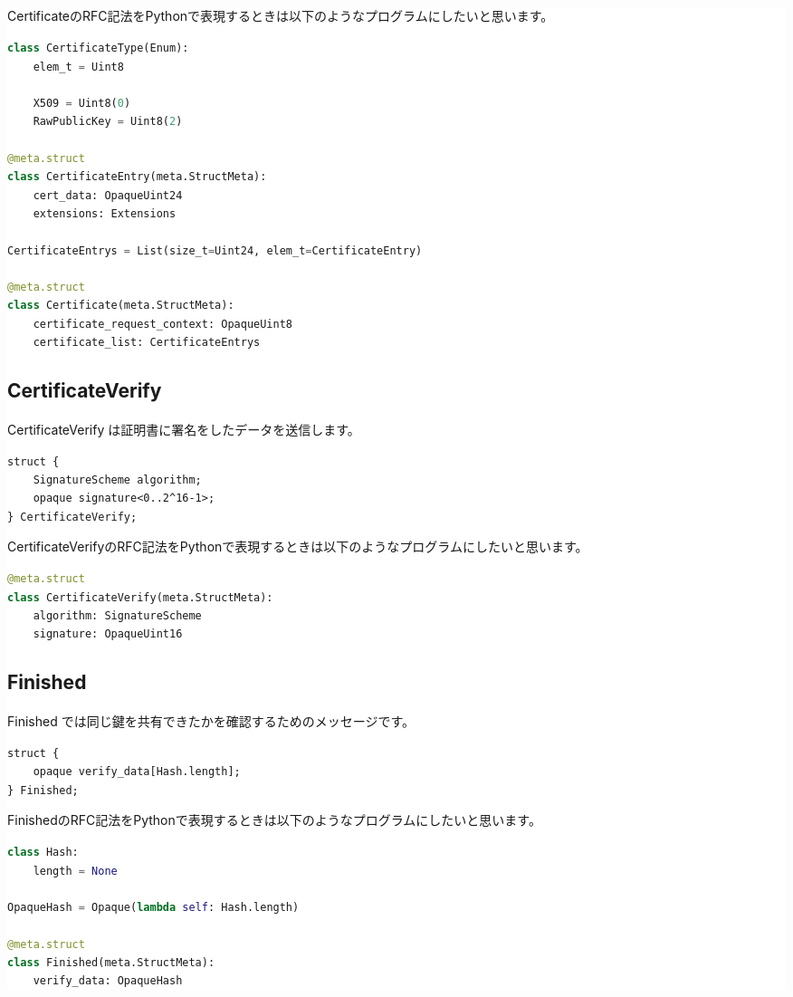 CertificateのRFC記法をPythonで表現するときは以下のようなプログラムにしたいと思います。

```python
class CertificateType(Enum):
    elem_t = Uint8

    X509 = Uint8(0)
    RawPublicKey = Uint8(2)

@meta.struct
class CertificateEntry(meta.StructMeta):
    cert_data: OpaqueUint24
    extensions: Extensions

CertificateEntrys = List(size_t=Uint24, elem_t=CertificateEntry)

@meta.struct
class Certificate(meta.StructMeta):
    certificate_request_context: OpaqueUint8
    certificate_list: CertificateEntrys
```

## CertificateVerify

CertificateVerify は証明書に署名をしたデータを送信します。

```
struct {
    SignatureScheme algorithm;
    opaque signature<0..2^16-1>;
} CertificateVerify;
```

CertificateVerifyのRFC記法をPythonで表現するときは以下のようなプログラムにしたいと思います。

```python
@meta.struct
class CertificateVerify(meta.StructMeta):
    algorithm: SignatureScheme
    signature: OpaqueUint16
```

## Finished

Finished では同じ鍵を共有できたかを確認するためのメッセージです。

```
struct {
    opaque verify_data[Hash.length];
} Finished;
```

FinishedのRFC記法をPythonで表現するときは以下のようなプログラムにしたいと思います。

```python
class Hash:
    length = None

OpaqueHash = Opaque(lambda self: Hash.length)

@meta.struct
class Finished(meta.StructMeta):
    verify_data: OpaqueHash
```
